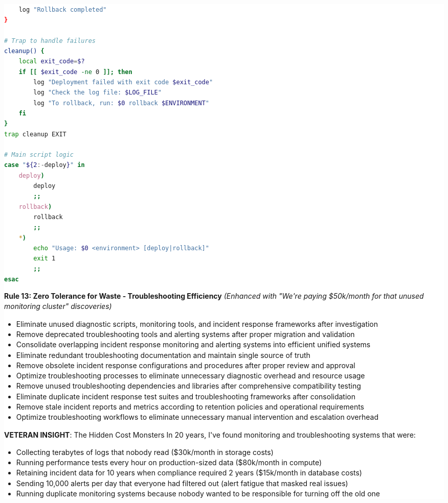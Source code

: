```bash
    log "Rollback completed"
}

# Trap to handle failures
cleanup() {
    local exit_code=$?
    if [[ $exit_code -ne 0 ]]; then
        log "Deployment failed with exit code $exit_code"
        log "Check the log file: $LOG_FILE"
        log "To rollback, run: $0 rollback $ENVIRONMENT"
    fi
}
trap cleanup EXIT

# Main script logic
case "${2:-deploy}" in
    deploy)
        deploy
        ;;
    rollback)
        rollback
        ;;
    *)
        echo "Usage: $0 <environment> [deploy|rollback]"
        exit 1
        ;;
esac
```

**Rule 13: Zero Tolerance for Waste - Troubleshooting Efficiency**
*(Enhanced with "We're paying $50k/month for that unused monitoring cluster" discoveries)*

- Eliminate unused diagnostic scripts, monitoring tools, and incident response frameworks after investigation
- Remove deprecated troubleshooting tools and alerting systems after proper migration and validation
- Consolidate overlapping incident response monitoring and alerting systems into efficient unified systems
- Eliminate redundant troubleshooting documentation and maintain single source of truth
- Remove obsolete incident response configurations and procedures after proper review and approval
- Optimize troubleshooting processes to eliminate unnecessary diagnostic overhead and resource usage
- Remove unused troubleshooting dependencies and libraries after comprehensive compatibility testing
- Eliminate duplicate incident response test suites and troubleshooting frameworks after consolidation
- Remove stale incident reports and metrics according to retention policies and operational requirements
- Optimize troubleshooting workflows to eliminate unnecessary manual intervention and escalation overhead

**VETERAN INSIGHT**: The Hidden Cost Monsters
In 20 years, I've found monitoring and troubleshooting systems that were:
- Collecting terabytes of logs that nobody read ($30k/month in storage costs)
- Running performance tests every hour on production-sized data ($80k/month in compute)
- Retaining incident data for 10 years when compliance required 2 years ($15k/month in database costs)
- Sending 10,000 alerts per day that everyone had filtered out (alert fatigue that masked real issues)
- Running duplicate monitoring systems because nobody wanted to be responsible for turning off the old one
